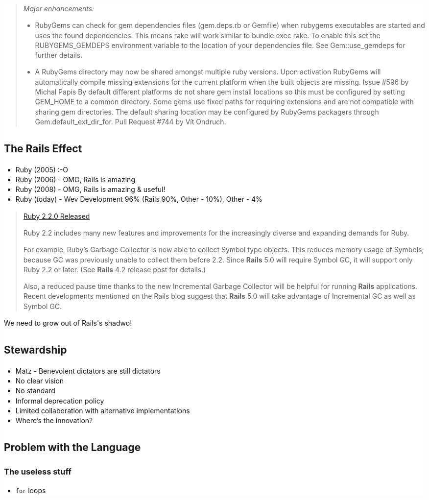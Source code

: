 > *Major enhancements:*
>  - RubyGems can check for gem dependencies files (gem.deps.rb or Gemfile) when rubygems executables are started and uses the found dependencies. This means rake will work similar to bundle exec rake. To enable this set the RUBYGEMS_GEMDEPS environment variable to the location of your dependencies file. See Gem::use_gemdeps for further details.
> 
> - A RubyGems directory may now be shared amongst multiple ruby versions. Upon activation RubyGems will automatically compile missing extensions for the current platform when the built objects are missing. Issue #596 by Michal Papis By default different platforms do not share gem install locations so this must be configured by setting GEM_HOME to a common directory. Some gems use fixed paths for requiring extensions and are not compatible with sharing gem directories. The default sharing location may be configured by RubyGems packagers through Gem.default_ext_dir_for. Pull Request #744 by Vít Ondruch.

## The Rails Effect

- Ruby (2005) :-O
- Ruby (2006) - OMG, Rails is amazing
- Ruby (2008) - OMG, Rails is amazing & useful!
- Ruby (today) - Wev Development 96% (Rails 90%, Other - 10%), Other - 4%

> [Ruby 2.2.0 Released](https://www.ruby-lang.org/en/news/2014/12/25/ruby-2-2-0-released/)
>
> Ruby 2.2 includes many new features and improvements for the increasingly diverse and expanding demands for Ruby.
> 
> For example, Ruby’s Garbage Collector is now able to collect Symbol type objects. This reduces memory usage of Symbols; because GC was previously unable to collect them before 2.2. Since **Rails** 5.0 will require Symbol GC, it will support only Ruby 2.2 or later. (See **Rails** 4.2 release post for details.)
>
> Also, a reduced pause time thanks to the new Incremental Garbage Collector will be helpful for running **Rails** applications. Recent developments mentioned on the Rails blog suggest that **Rails** 5.0 will take advantage of Incremental GC as well as Symbol GC.

We need to grow out of Rails's shadwo!

## Stewardship

- Matz - Benevolent dictators are still dictators
- No clear vision
- No standard
- Informal deprecation policy
- Limited collaboration with alternative implementations
- Where’s the innovation?

## Problem with the Language

### The useless stuff

- `for` loops
